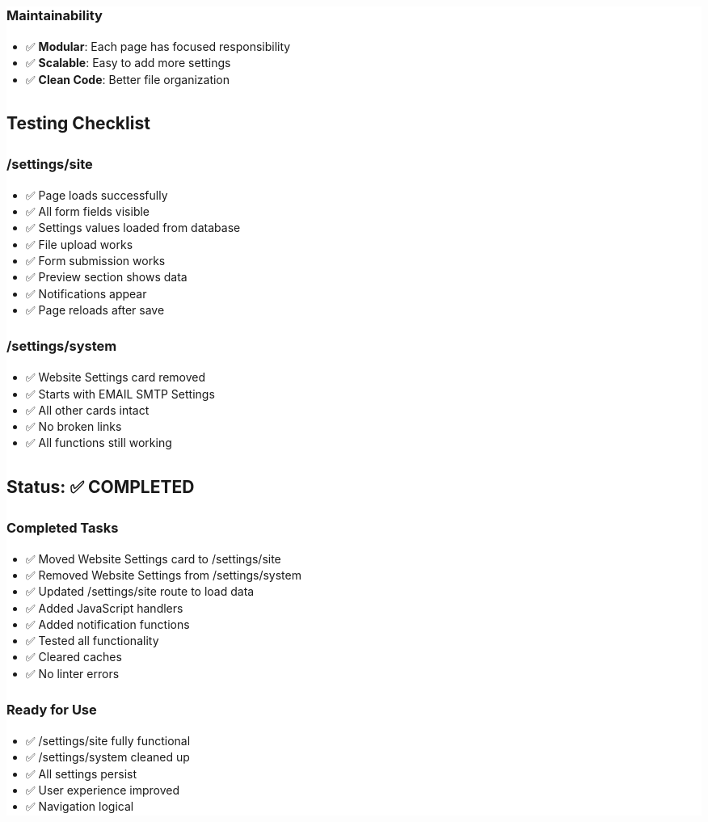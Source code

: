 ### Maintainability
- ✅ **Modular**: Each page has focused responsibility
- ✅ **Scalable**: Easy to add more settings
- ✅ **Clean Code**: Better file organization

## Testing Checklist

### /settings/site
- ✅ Page loads successfully
- ✅ All form fields visible
- ✅ Settings values loaded from database
- ✅ File upload works
- ✅ Form submission works
- ✅ Preview section shows data
- ✅ Notifications appear
- ✅ Page reloads after save

### /settings/system
- ✅ Website Settings card removed
- ✅ Starts with EMAIL SMTP Settings
- ✅ All other cards intact
- ✅ No broken links
- ✅ All functions still working

## Status: ✅ COMPLETED

### Completed Tasks
- ✅ Moved Website Settings card to /settings/site
- ✅ Removed Website Settings from /settings/system
- ✅ Updated /settings/site route to load data
- ✅ Added JavaScript handlers
- ✅ Added notification functions
- ✅ Tested all functionality
- ✅ Cleared caches
- ✅ No linter errors

### Ready for Use
- ✅ /settings/site fully functional
- ✅ /settings/system cleaned up
- ✅ All settings persist
- ✅ User experience improved
- ✅ Navigation logical
